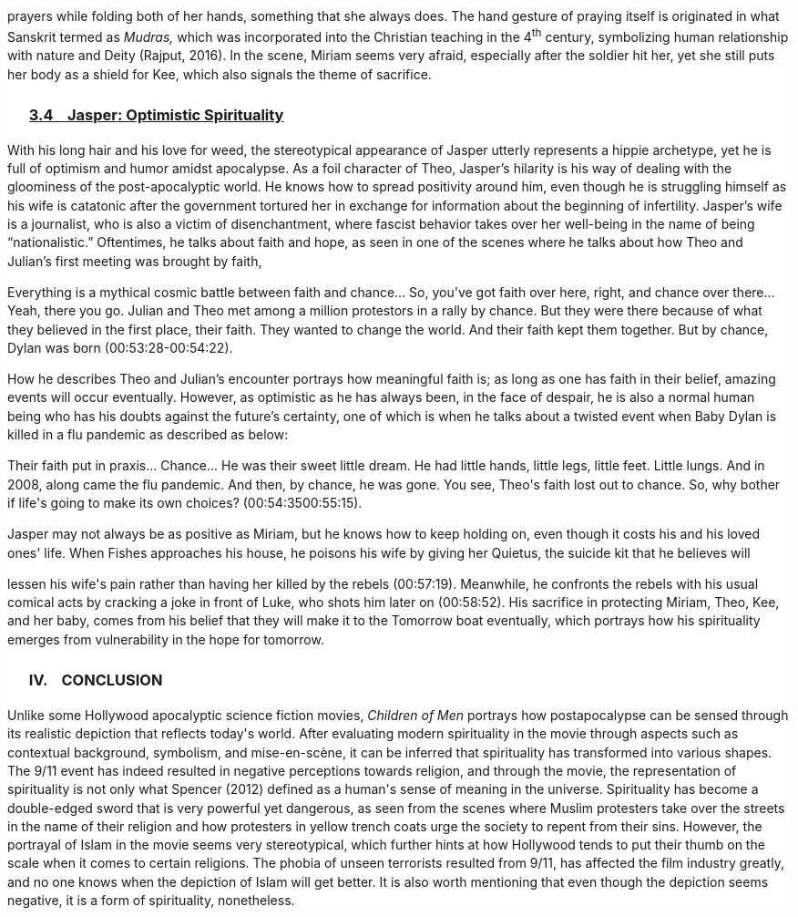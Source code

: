 <p><span class="font0">prayers while folding both of her hands, something that she always does. The hand gesture of praying itself is originated in what Sanskrit termed as </span><span class="font0" style="font-style:italic;">Mudras,</span><span class="font0"> which was incorporated into the Christian teaching in the 4<sup>th</sup> century, symbolizing human relationship with nature and Deity (Rajput, 2016). In the scene, Miriam seems very afraid, especially after the soldier hit her, yet she still puts her body as a shield for Kee, which also signals the theme of sacrifice.</span></p>
<ul style="list-style:none;"><li>
<h3><a name="bookmark22"></a><span class="font0" style="font-weight:bold;text-decoration:underline;"><a name="bookmark23"></a>3.4 &nbsp;&nbsp;&nbsp;Jasper: Optimistic Spirituality</span></h3></li></ul>
<p><span class="font0">With his long hair and his love for weed, the stereotypical appearance of Jasper utterly represents a hippie archetype, yet he is full of optimism and humor amidst apocalypse. As a foil character of Theo, Jasper’s hilarity is his way of dealing with the gloominess of the post-apocalyptic world. He knows how to spread positivity around him, even though he is struggling himself as his wife is catatonic after the government tortured her in exchange for information about the beginning of infertility. Jasper’s wife is a journalist, who is also a victim of disenchantment, where fascist behavior takes over her well-being in the name of being “nationalistic.” Oftentimes, he talks about faith and hope, as seen in one of the scenes where he talks about how Theo and Julian’s first meeting was brought by faith,</span></p>
<p><span class="font0">Everything is a mythical cosmic battle between faith and chance... So, you've got faith over here, right, and chance over there... Yeah, there you go. Julian and Theo met among a million protestors in a rally by chance. But they were there because of what they believed in the first place, their faith. They wanted to change the world. And their faith kept them together. But by chance, Dylan was born (00:53:28-00:54:22).</span></p>
<p><span class="font0">How he describes Theo and Julian’s encounter portrays how meaningful faith is; as long as one has faith in their belief, amazing events will occur eventually. However, as optimistic as he has always been, in the face of despair, he is also a normal human being who has his doubts against the future’s certainty, one of which is when he talks about a twisted event when Baby Dylan is killed in a flu pandemic as described as below:</span></p>
<p><span class="font0">Their faith put in praxis... Chance... He was their sweet little dream. He had little hands, little legs, little feet. Little lungs. And in 2008, along came the flu pandemic. And then, by chance, he was gone. You see, Theo's faith lost out to chance. So, why bother if life's going to make its own choices? (00:54:3500:55:15).</span></p>
<p><span class="font0">Jasper may not always be as positive as Miriam, but he knows how to keep holding on, even though it costs his and his loved ones' life. When Fishes approaches his house, he poisons his wife by giving her Quietus, the suicide kit that he believes will</span></p>
<p><span class="font0">lessen his wife's pain rather than having her killed by the rebels (00:57:19). Meanwhile, he confronts the rebels with his usual comical acts by cracking a joke in front of Luke, who shots him later on (00:58:52). His sacrifice in protecting Miriam, Theo, Kee, and her baby, comes from his belief that they will make it to the Tomorrow boat eventually, which portrays how his spirituality emerges from vulnerability in the hope for tomorrow.</span></p>
<ul style="list-style:none;"><li>
<h3><a name="bookmark24"></a><span class="font0" style="font-weight:bold;"><a name="bookmark25"></a>IV. &nbsp;&nbsp;&nbsp;CONCLUSION</span></h3></li></ul>
<p><span class="font0">Unlike some Hollywood apocalyptic science fiction movies, </span><span class="font0" style="font-style:italic;">Children of Men</span><span class="font0"> portrays how postapocalypse can be sensed through its realistic depiction that reflects today's world. After evaluating modern spirituality in the movie through aspects such as contextual background, symbolism, and mise-en-scène, it can be inferred that spirituality has transformed into various shapes. The 9/11 event has indeed resulted in negative perceptions towards religion, and through the movie, the representation of spirituality is not only what Spencer (2012) defined as a human's sense of meaning in the universe. Spirituality has become a double-edged sword that is very powerful yet dangerous, as seen from the scenes where Muslim protesters take over the streets in the name of their religion and how protesters in yellow trench coats urge the society to repent from their sins. However, the portrayal of Islam in the movie seems very stereotypical, which further hints at how Hollywood tends to put their thumb on the scale when it comes to certain religions. The phobia of unseen terrorists resulted from 9/11, has affected the film industry greatly, and no one knows when the depiction of Islam will get better. It is also worth mentioning that even though the depiction seems negative, it is a form of spirituality, nonetheless.</span></p>
